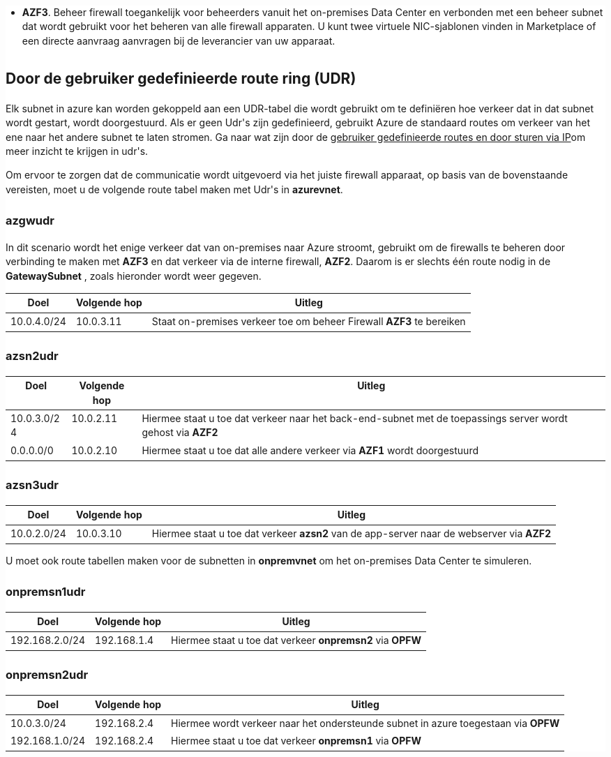   * **AZF3**. Beheer firewall toegankelijk voor beheerders vanuit het on-premises Data Center en verbonden met een beheer subnet dat wordt gebruikt voor het beheren van alle firewall apparaten. U kunt twee virtuele NIC-sjablonen vinden in Marketplace of een directe aanvraag aanvragen bij de leverancier van uw apparaat.

## <a name="user-defined-routing-udr"></a>Door de gebruiker gedefinieerde route ring (UDR)
Elk subnet in azure kan worden gekoppeld aan een UDR-tabel die wordt gebruikt om te definiëren hoe verkeer dat in dat subnet wordt gestart, wordt doorgestuurd. Als er geen Udr's zijn gedefinieerd, gebruikt Azure de standaard routes om verkeer van het ene naar het andere subnet te laten stromen. Ga naar wat zijn door de [gebruiker gedefinieerde routes en door sturen via IP](virtual-networks-udr-overview.md)om meer inzicht te krijgen in udr's.

Om ervoor te zorgen dat de communicatie wordt uitgevoerd via het juiste firewall apparaat, op basis van de bovenstaande vereisten, moet u de volgende route tabel maken met Udr's in **azurevnet**.

### <a name="azgwudr"></a>azgwudr
In dit scenario wordt het enige verkeer dat van on-premises naar Azure stroomt, gebruikt om de firewalls te beheren door verbinding te maken met **AZF3** en dat verkeer via de interne firewall, **AZF2**. Daarom is er slechts één route nodig in de **GatewaySubnet** , zoals hieronder wordt weer gegeven.

| Doel | Volgende hop | Uitleg |
| --- | --- | --- |
| 10.0.4.0/24 |10.0.3.11 |Staat on-premises verkeer toe om beheer Firewall **AZF3** te bereiken |

### <a name="azsn2udr"></a>azsn2udr
| Doel | Volgende hop | Uitleg |
| --- | --- | --- |
| 10.0.3.0/24 |10.0.2.11 |Hiermee staat u toe dat verkeer naar het back-end-subnet met de toepassings server wordt gehost via **AZF2** |
| 0.0.0.0/0 |10.0.2.10 |Hiermee staat u toe dat alle andere verkeer via **AZF1** wordt doorgestuurd |

### <a name="azsn3udr"></a>azsn3udr
| Doel | Volgende hop | Uitleg |
| --- | --- | --- |
| 10.0.2.0/24 |10.0.3.10 |Hiermee staat u toe dat verkeer **azsn2** van de app-server naar de webserver via **AZF2** |

U moet ook route tabellen maken voor de subnetten in **onpremvnet** om het on-premises Data Center te simuleren.

### <a name="onpremsn1udr"></a>onpremsn1udr
| Doel | Volgende hop | Uitleg |
| --- | --- | --- |
| 192.168.2.0/24 |192.168.1.4 |Hiermee staat u toe dat verkeer **onpremsn2** via **OPFW** |

### <a name="onpremsn2udr"></a>onpremsn2udr
| Doel | Volgende hop | Uitleg |
| --- | --- | --- |
| 10.0.3.0/24 |192.168.2.4 |Hiermee wordt verkeer naar het ondersteunde subnet in azure toegestaan via **OPFW** |
| 192.168.1.0/24 |192.168.2.4 |Hiermee staat u toe dat verkeer **onpremsn1** via **OPFW** |
